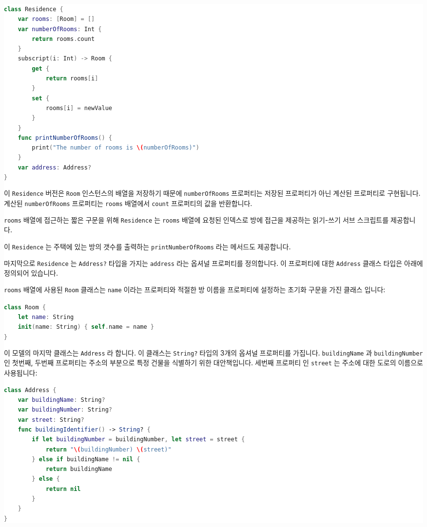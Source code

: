 ```swift
class Residence {
    var rooms: [Room] = []
    var numberOfRooms: Int {
        return rooms.count
    }
    subscript(i: Int) -> Room {
        get {
            return rooms[i]
        }
        set {
            rooms[i] = newValue
        }
    }
    func printNumberOfRooms() {
        print("The number of rooms is \(numberOfRooms)")
    }
    var address: Address?
}
```

이 `Residence` 버전은 `Room` 인스턴스의 배열을 저장하기 때문에 `numberOfRooms` 프로퍼티는 저장된 프로퍼티가 아닌 계산된 프로퍼티로 구현됩니다. 계산된 `numberOfRooms` 프로퍼티는 `rooms` 배열에서 `count` 프로퍼티의 값을 반환합니다.

`rooms` 배열에 접근하는 짧은 구문을 위해 `Residence` 는 `rooms` 배열에 요청된 인덱스로 방에 접근을 제공하는 읽기-쓰기 서브 스크립트를 제공합니다.

이 `Residence` 는 주택에 있는 방의 갯수를 출력하는 `printNumberOfRooms` 라는 메서드도 제공합니다.

마지막으로 `Residence` 는 `Address?` 타입을 가지는 `address` 라는 옵셔널 프로퍼티를 정의합니다. 이 프로퍼티에 대한 `Address` 클래스 타입은 아래에 정의되어 있습니다.

`rooms` 배열에 사용된 `Room` 클래스는 `name` 이라는 프로퍼티와 적절한 방 이름을 프로퍼티에 설정하는 초기화 구문을 가진 클래스 입니다:

```swift
class Room {
    let name: String
    init(name: String) { self.name = name }
}
```

이 모델의 마지막 클래스는 `Address` 라 합니다. 이 클래스는 `String?` 타입의 3개의 옵셔널 프로퍼티를 가집니다. `buildingName` 과 `buildingNumber` 인 첫번째, 두번째 프로퍼티는 주소의 부분으로 특정 건물을 식별하기 위한 대안책입니다. 세번째 프로퍼티 인 `street` 는 주소에 대한 도로의 이름으로 사용됩니다:

```swift
class Address {
    var buildingName: String?
    var buildingNumber: String?
    var street: String?
    func buildingIdentifier() -> String? {
        if let buildingNumber = buildingNumber, let street = street {
            return "\(buildingNumber) \(street)"
        } else if buildingName != nil {
            return buildingName
        } else {
            return nil
        }
    }
}
```
